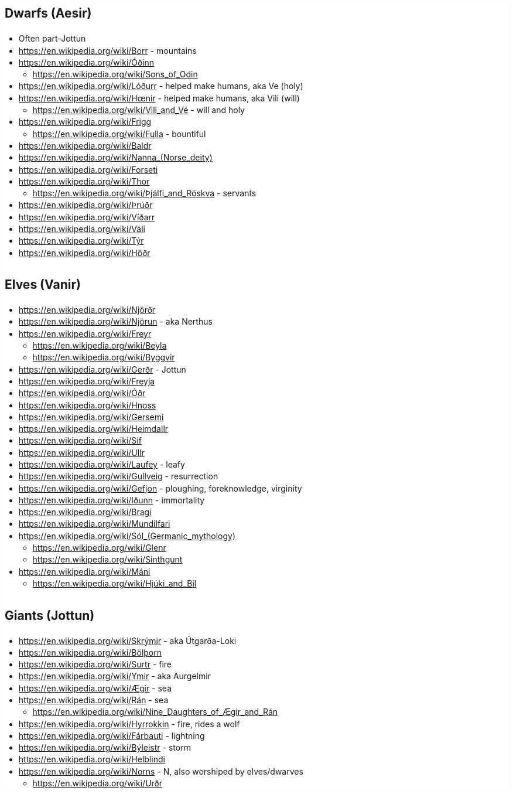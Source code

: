 ## Dwarfs (Aesir)
- Often part-Jottun
- https://en.wikipedia.org/wiki/Borr - mountains
- https://en.wikipedia.org/wiki/Óðinn
  - https://en.wikipedia.org/wiki/Sons_of_Odin
- https://en.wikipedia.org/wiki/Lóðurr - helped make humans, aka Ve (holy)
- https://en.wikipedia.org/wiki/Hœnir - helped make humans, aka Vili (will)
  - https://en.wikipedia.org/wiki/Vili_and_Vé - will and holy
- https://en.wikipedia.org/wiki/Frigg
  - https://en.wikipedia.org/wiki/Fulla - bountiful
- https://en.wikipedia.org/wiki/Baldr
- https://en.wikipedia.org/wiki/Nanna_(Norse_deity)
- https://en.wikipedia.org/wiki/Forseti
- https://en.wikipedia.org/wiki/Thor
  - https://en.wikipedia.org/wiki/Þjálfi_and_Röskva - servants
- https://en.wikipedia.org/wiki/Þrúðr
- https://en.wikipedia.org/wiki/Víðarr
- https://en.wikipedia.org/wiki/Váli
- https://en.wikipedia.org/wiki/Týr
- https://en.wikipedia.org/wiki/Höðr

## Elves (Vanir)
- https://en.wikipedia.org/wiki/Njörðr
- https://en.wikipedia.org/wiki/Njörun - aka Nerthus
- https://en.wikipedia.org/wiki/Freyr
  - https://en.wikipedia.org/wiki/Beyla
  - https://en.wikipedia.org/wiki/Byggvir
- https://en.wikipedia.org/wiki/Gerðr - Jottun
- https://en.wikipedia.org/wiki/Freyja
- https://en.wikipedia.org/wiki/Óðr
- https://en.wikipedia.org/wiki/Hnoss
- https://en.wikipedia.org/wiki/Gersemi
- https://en.wikipedia.org/wiki/Heimdallr
- https://en.wikipedia.org/wiki/Sif
- https://en.wikipedia.org/wiki/Ullr
- https://en.wikipedia.org/wiki/Laufey - leafy
- https://en.wikipedia.org/wiki/Gullveig - resurrection
- https://en.wikipedia.org/wiki/Gefjon - ploughing, foreknowledge, virginity
- https://en.wikipedia.org/wiki/Iðunn - immortality
- https://en.wikipedia.org/wiki/Bragi
- https://en.wikipedia.org/wiki/Mundilfari
- https://en.wikipedia.org/wiki/Sól_(Germanic_mythology)
  - https://en.wikipedia.org/wiki/Glenr
  - https://en.wikipedia.org/wiki/Sinthgunt
- https://en.wikipedia.org/wiki/Máni
  - https://en.wikipedia.org/wiki/Hjúki_and_Bil

## Giants (Jottun)
- https://en.wikipedia.org/wiki/Skrýmir - aka Útgarða-Loki
- https://en.wikipedia.org/wiki/Bölþorn
- https://en.wikipedia.org/wiki/Surtr - fire
- https://en.wikipedia.org/wiki/Ymir - aka Aurgelmir
- https://en.wikipedia.org/wiki/Ægir - sea
- https://en.wikipedia.org/wiki/Rán - sea
  - https://en.wikipedia.org/wiki/Nine_Daughters_of_Ægir_and_Rán
- https://en.wikipedia.org/wiki/Hyrrokkin - fire, rides a wolf
- https://en.wikipedia.org/wiki/Fárbauti - lightning
- https://en.wikipedia.org/wiki/Býleistr - storm
- https://en.wikipedia.org/wiki/Helblindi
- https://en.wikipedia.org/wiki/Norns - N, also worshiped by elves/dwarves
  - https://en.wikipedia.org/wiki/Urðr